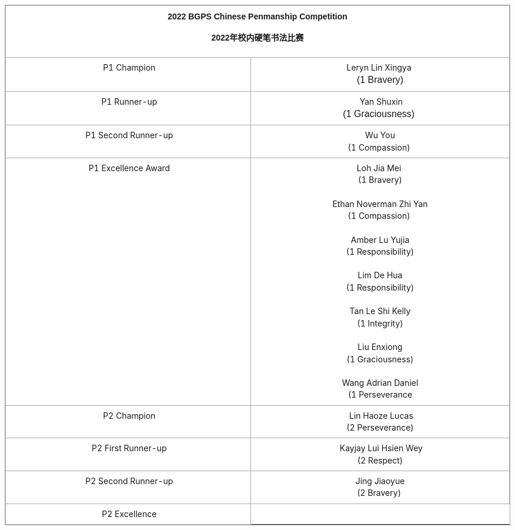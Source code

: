 <table class="iveo_table ives_tab_simple3" width="0" style="margin: 0px; outline: 0px; padding: 0px; border-collapse: collapse !important; border: 1px solid rgb(170, 170, 170);"><tbody class="" style="margin: 0px; outline: 0px; padding: 0px;"><tr class="" style="margin: 0px; outline: 0px; padding: 0px;"><td width="924" colspan="2" class="" style="margin: 0px; outline: 0px; padding: 7px; text-align: center; border: 1px solid rgb(170, 170, 170);"><p class="" align="center" style="margin: 0px 0px 1em; outline: 0px; padding: 0px; line-height: 22.4px; font-size: 1rem !important; font-family: Rubik, sans-serif !important;"><b style="margin: 0px; outline: 0px; padding: 0px; font-size: 1rem;">2022 BGPS Chinese Penmanship Competition</b><br style="margin: 0px; outline: 0px; padding: 0px;"></p><p class="" align="center" style="margin: 0px 0px 1em; outline: 0px; padding: 0px; line-height: 22.4px; font-size: 1rem !important; font-family: Rubik, sans-serif !important;"></p><p class="" align="center" style="margin: 0px 0px 1em; outline: 0px; padding: 0px; line-height: 22.4px; font-size: 1rem !important; font-family: Rubik, sans-serif !important;"><b style="margin: 0px; outline: 0px; padding: 0px;">2022年校内硬笔书法比赛</b></p><p class="" align="center" style="margin: 0px 0px 1em; outline: 0px; padding: 0px; line-height: 22.4px; font-size: 1rem !important; font-family: Rubik, sans-serif !important;"></p></td></tr><tr style="margin: 0px; outline: 0px; padding: 0px;"><td style="margin: 0px; outline: 0px; padding: 7px; text-align: center; border: 1px solid rgb(170, 170, 170);">&nbsp;P1 Champion</td><td style="margin: 0px; outline: 0px; padding: 7px; text-align: center; border: 1px solid rgb(170, 170, 170);">Leryn Lin Xingya&nbsp;<br style="margin: 0px; outline: 0px; padding: 0px;"><span style="margin: 0px; outline: 0px; padding: 0px; line-height: 22.4px; font-family: Rubik, sans-serif !important; font-size: 16px;">(1 Bravery)</span></td></tr><tr style="margin: 0px; outline: 0px; padding: 0px;"><td style="margin: 0px; outline: 0px; padding: 7px; text-align: center; border: 1px solid rgb(170, 170, 170);">&nbsp;P1 Runner-up</td><td style="margin: 0px; outline: 0px; padding: 7px; text-align: center; border: 1px solid rgb(170, 170, 170);">&nbsp;Yan Shuxin<br style="margin: 0px; outline: 0px; padding: 0px;"><span style="margin: 0px; outline: 0px; padding: 0px; line-height: 22.4px; font-family: Rubik, sans-serif !important; font-size: 16px;">(1 Graciousness)&nbsp;</span></td></tr><tr style="margin: 0px; outline: 0px; padding: 0px;"><td style="margin: 0px; outline: 0px; padding: 7px; text-align: center; border: 1px solid rgb(170, 170, 170);">&nbsp;P1 Second Runner-up</td><td style="margin: 0px; outline: 0px; padding: 7px; text-align: center; border: 1px solid rgb(170, 170, 170);">Wu You<br style="margin: 0px; outline: 0px; padding: 0px;">(1 Compassion)&nbsp;</td></tr><tr style="margin: 0px; outline: 0px; padding: 0px;"><td style="margin: 0px; outline: 0px; padding: 7px; text-align: center; border: 1px solid rgb(170, 170, 170);">&nbsp;P1 Excellence Award</td><td style="margin: 0px; outline: 0px; padding: 7px; text-align: center; border: 1px solid rgb(170, 170, 170);">Loh Jia Mei&nbsp;<br style="margin: 0px; outline: 0px; padding: 0px;">(1 Bravery)<br style="margin: 0px; outline: 0px; padding: 0px;"><br style="margin: 0px; outline: 0px; padding: 0px;">Ethan Noverman Zhi Yan<br style="margin: 0px; outline: 0px; padding: 0px;">(1 Compassion)&nbsp;<br style="margin: 0px; outline: 0px; padding: 0px;"><br style="margin: 0px; outline: 0px; padding: 0px;">Amber Lu Yujia<br style="margin: 0px; outline: 0px; padding: 0px;">(1 Responsibility)<br style="margin: 0px; outline: 0px; padding: 0px;"><br style="margin: 0px; outline: 0px; padding: 0px;">Lim De Hua<br style="margin: 0px; outline: 0px; padding: 0px;">(1 Responsibility)<br style="margin: 0px; outline: 0px; padding: 0px;"><br style="margin: 0px; outline: 0px; padding: 0px;">Tan Le Shi Kelly<br style="margin: 0px; outline: 0px; padding: 0px;">(1 Integrity)<br style="margin: 0px; outline: 0px; padding: 0px;"><br style="margin: 0px; outline: 0px; padding: 0px;">Liu Enxiong<br style="margin: 0px; outline: 0px; padding: 0px;">(1 Graciousness)<br style="margin: 0px; outline: 0px; padding: 0px;"><br style="margin: 0px; outline: 0px; padding: 0px;">Wang Adrian Daniel<br style="margin: 0px; outline: 0px; padding: 0px;">(1 Perseverance</td></tr><tr style="margin: 0px; outline: 0px; padding: 0px;"><td style="margin: 0px; outline: 0px; padding: 7px; text-align: center; border: 1px solid rgb(170, 170, 170);">&nbsp;P2 Champion</td><td style="margin: 0px; outline: 0px; padding: 7px; text-align: center; border: 1px solid rgb(170, 170, 170);">&nbsp;Lin Haoze Lucas<br style="margin: 0px; outline: 0px; padding: 0px;">(2 Perseverance)</td></tr><tr style="margin: 0px; outline: 0px; padding: 0px;"><td style="margin: 0px; outline: 0px; padding: 7px; text-align: center; border: 1px solid rgb(170, 170, 170);">&nbsp;P2 First Runner-up</td><td style="margin: 0px; outline: 0px; padding: 7px; text-align: center; border: 1px solid rgb(170, 170, 170);">&nbsp;Kayjay Lui Hsien Wey<br style="margin: 0px; outline: 0px; padding: 0px;">(2 Respect)</td></tr><tr style="margin: 0px; outline: 0px; padding: 0px;"><td style="margin: 0px; outline: 0px; padding: 7px; text-align: center; border: 1px solid rgb(170, 170, 170);">&nbsp;P2 Second Runner-up</td><td style="margin: 0px; outline: 0px; padding: 7px; text-align: center; border: 1px solid rgb(170, 170, 170);">Jing Jiaoyue<br style="margin: 0px; outline: 0px; padding: 0px;">(2 Bravery)&nbsp;</td></tr><tr style="margin: 0px; outline: 0px; padding: 0px;"><td style="margin: 0px; outline: 0px; padding: 7px; text-align: center; border: 1px solid rgb(170, 170, 170);">&nbsp;P2 Excellence